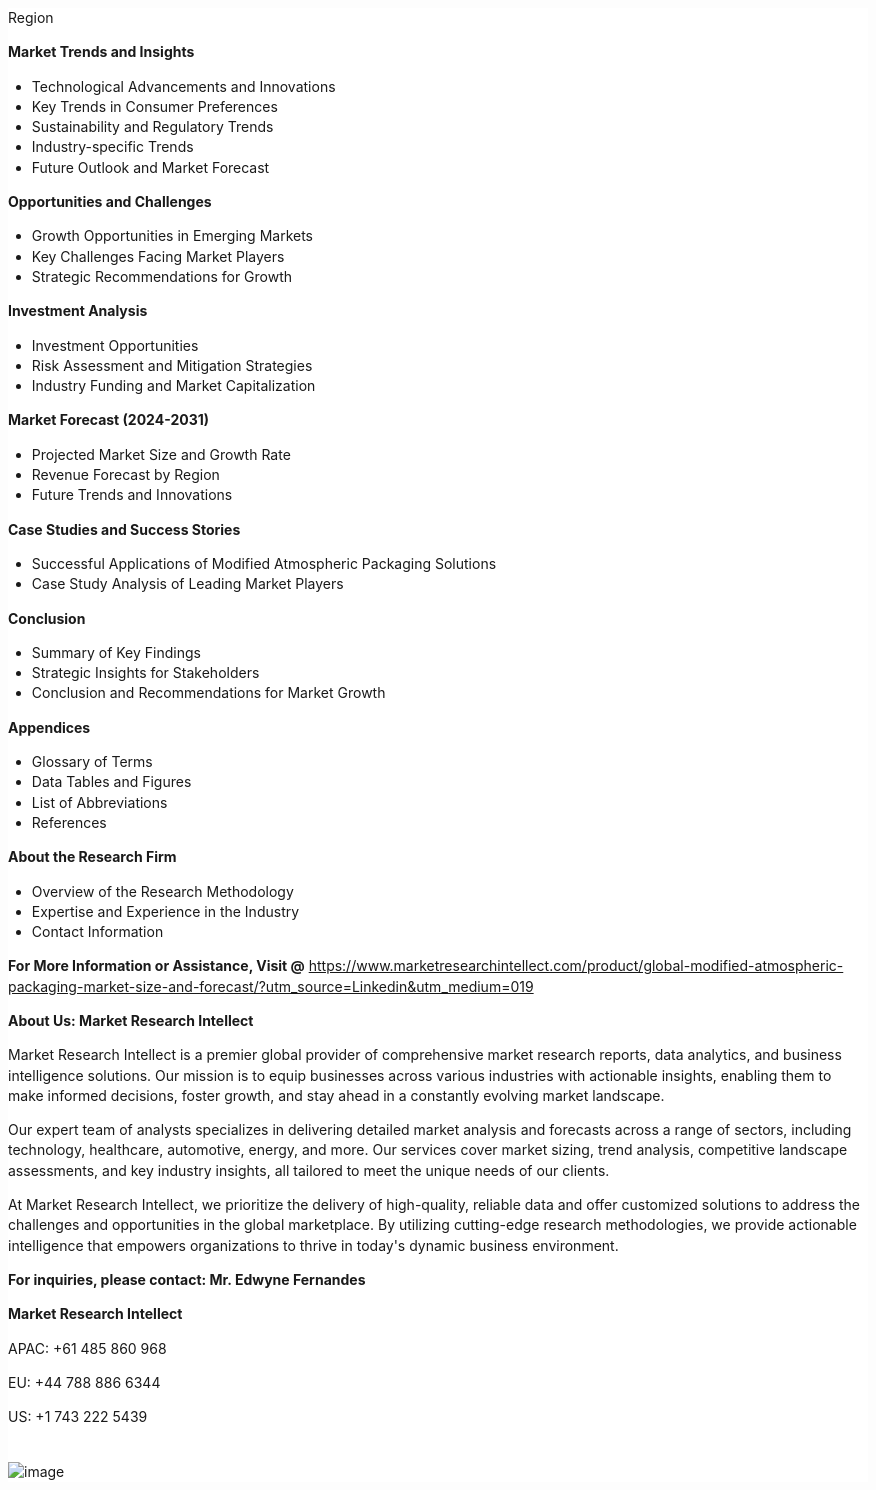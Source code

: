 Region</li></ul><p><strong>Market Trends and Insights</strong></p><ul><li>Technological Advancements and Innovations</li><li>Key Trends in Consumer Preferences</li><li>Sustainability and Regulatory Trends</li><li>Industry-specific Trends</li><li>Future Outlook and Market Forecast</li></ul><p><strong>Opportunities and Challenges</strong></p><ul><li>Growth Opportunities in Emerging Markets</li><li>Key Challenges Facing Market Players</li><li>Strategic Recommendations for Growth</li></ul><p><strong>Investment Analysis</strong></p><ul><li>Investment Opportunities</li><li>Risk Assessment and Mitigation Strategies</li><li>Industry Funding and Market Capitalization</li></ul><p><strong>Market Forecast (2024-2031)</strong></p><ul><li>Projected Market Size and Growth Rate</li><li>Revenue Forecast by Region</li><li>Future Trends and Innovations</li></ul><p><strong>Case Studies and Success Stories</strong></p><ul><li>Successful Applications of Modified Atmospheric Packaging Solutions</li><li>Case Study Analysis of Leading Market Players</li></ul><p><strong>Conclusion</strong></p><ul><li>Summary of Key Findings</li><li>Strategic Insights for Stakeholders</li><li>Conclusion and Recommendations for Market Growth</li></ul><p><strong>Appendices</strong></p><ul><li>Glossary of Terms</li><li>Data Tables and Figures</li><li>List of Abbreviations</li><li>References</li></ul><p><strong>About the Research Firm</strong></p><ul><li>Overview of the Research Methodology</li><li>Expertise and Experience in the Industry</li><li>Contact Information</li></ul></div><div class="article-main__content" data-test-id="publishing-text-block"><p><span class="font-[700]"><strong>For More Information or Assistance, Visit @</strong>&nbsp;<a href="https://www.marketresearchintellect.com/product/global-modified-atmospheric-packaging-market-size-and-forecast/?utm_source=Linkedin&utm_medium=019">https://www.marketresearchintellect.com/product/global-modified-atmospheric-packaging-market-size-and-forecast/?utm_source=Linkedin&utm_medium=019</a></span></p><p><strong>About Us: Market Research Intellect</strong></p><p>Market Research Intellect is a premier global provider of comprehensive market research reports, data analytics, and business intelligence solutions. Our mission is to equip businesses across various industries with actionable insights, enabling them to make informed decisions, foster growth, and stay ahead in a constantly evolving market landscape.</p><p>Our expert team of analysts specializes in delivering detailed market analysis and forecasts across a range of sectors, including technology, healthcare, automotive, energy, and more. Our services cover market sizing, trend analysis, competitive landscape assessments, and key industry insights, all tailored to meet the unique needs of our clients.</p><p>At Market Research Intellect, we prioritize the delivery of high-quality, reliable data and offer customized solutions to address the challenges and opportunities in the global marketplace. By utilizing cutting-edge research methodologies, we provide actionable intelligence that empowers organizations to thrive in today's dynamic business environment.</p><p><strong>For inquiries, please contact: Mr. Edwyne Fernandes</strong></p><p><strong>Market Research Intellect</strong></p><p>APAC: +61 485 860 968</p><p>EU: +44 788 886 6344</p><p>US: +1 743 222 5439</p></div><div class="article-main__content" data-test-id="publishing-text-block">&nbsp;</div>
![image](https://github.com/user-attachments/assets/d82e9642-270a-453a-880f-564c413b2dc3)

